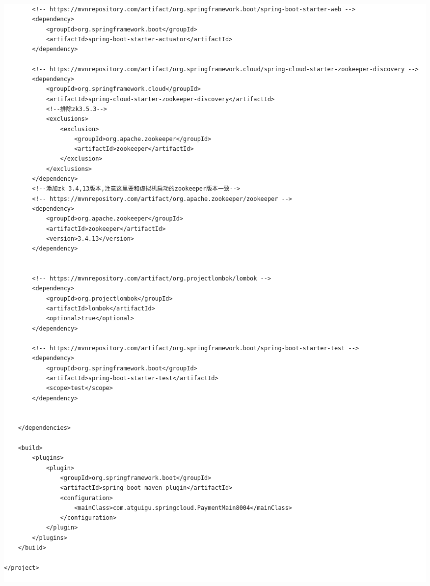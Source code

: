 ```
        <!-- https://mvnrepository.com/artifact/org.springframework.boot/spring-boot-starter-web -->
        <dependency>
            <groupId>org.springframework.boot</groupId>
            <artifactId>spring-boot-starter-actuator</artifactId>
        </dependency>

        <!-- https://mvnrepository.com/artifact/org.springframework.cloud/spring-cloud-starter-zookeeper-discovery -->
        <dependency>
            <groupId>org.springframework.cloud</groupId>
            <artifactId>spring-cloud-starter-zookeeper-discovery</artifactId>
            <!--排除zk3.5.3-->
            <exclusions>
                <exclusion>
                    <groupId>org.apache.zookeeper</groupId>
                    <artifactId>zookeeper</artifactId>
                </exclusion>
            </exclusions>
        </dependency>
        <!--添加zk 3.4,13版本,注意这里要和虚拟机启动的zookeeper版本一致-->
        <!-- https://mvnrepository.com/artifact/org.apache.zookeeper/zookeeper -->
        <dependency>
            <groupId>org.apache.zookeeper</groupId>
            <artifactId>zookeeper</artifactId>
            <version>3.4.13</version>
        </dependency>


        <!-- https://mvnrepository.com/artifact/org.projectlombok/lombok -->
        <dependency>
            <groupId>org.projectlombok</groupId>
            <artifactId>lombok</artifactId>
            <optional>true</optional>
        </dependency>

        <!-- https://mvnrepository.com/artifact/org.springframework.boot/spring-boot-starter-test -->
        <dependency>
            <groupId>org.springframework.boot</groupId>
            <artifactId>spring-boot-starter-test</artifactId>
            <scope>test</scope>
        </dependency>


    </dependencies>

    <build>
        <plugins>
            <plugin>
                <groupId>org.springframework.boot</groupId>
                <artifactId>spring-boot-maven-plugin</artifactId>
                <configuration>
                    <mainClass>com.atguigu.springcloud.PaymentMain8004</mainClass>
                </configuration>
            </plugin>
        </plugins>
    </build>

</project>


```	  